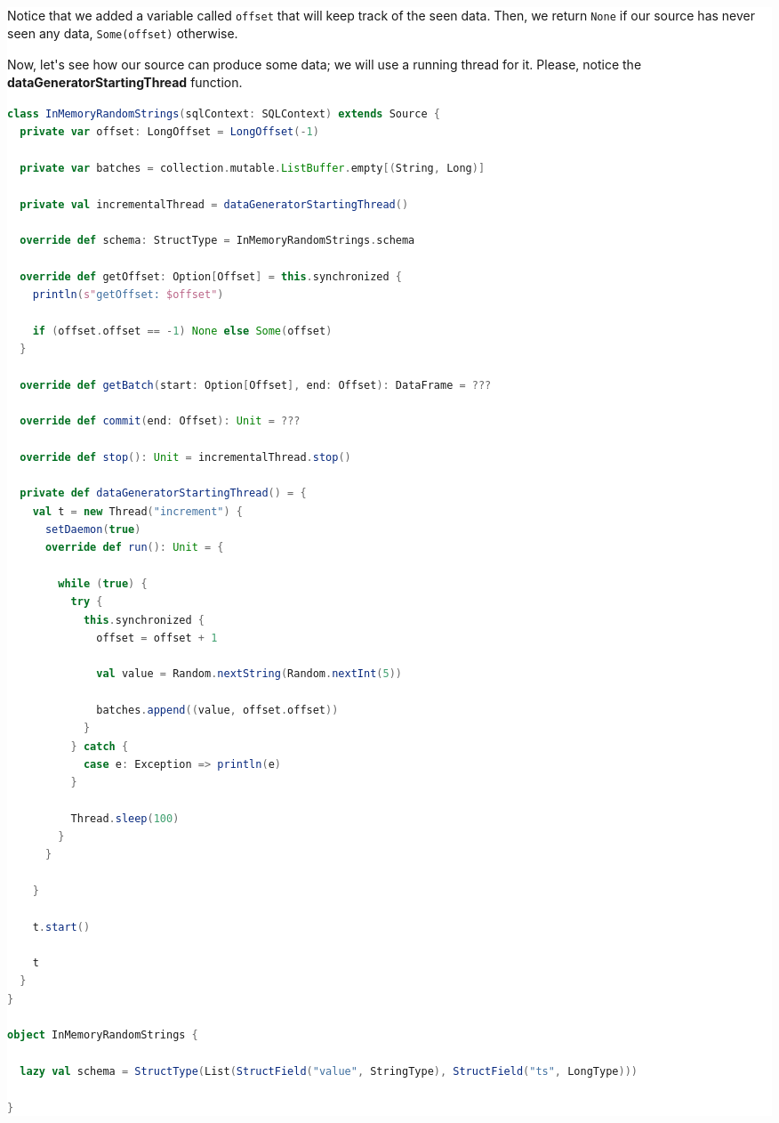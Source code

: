Notice that we added a variable called `offset` that will keep track of the seen data. Then, we return `None` if our source has never seen any data, `Some(offset)` otherwise.

Now, let's see how our source can produce some data; we will use a running thread for it. Please, notice the **dataGeneratorStartingThread** function.

```scala
class InMemoryRandomStrings(sqlContext: SQLContext) extends Source {
  private var offset: LongOffset = LongOffset(-1)

  private var batches = collection.mutable.ListBuffer.empty[(String, Long)]

  private val incrementalThread = dataGeneratorStartingThread()

  override def schema: StructType = InMemoryRandomStrings.schema

  override def getOffset: Option[Offset] = this.synchronized {
    println(s"getOffset: $offset")

    if (offset.offset == -1) None else Some(offset)
  }

  override def getBatch(start: Option[Offset], end: Offset): DataFrame = ???

  override def commit(end: Offset): Unit = ???

  override def stop(): Unit = incrementalThread.stop()

  private def dataGeneratorStartingThread() = {
    val t = new Thread("increment") {
      setDaemon(true)
      override def run(): Unit = {

        while (true) {
          try {
            this.synchronized {
              offset = offset + 1

              val value = Random.nextString(Random.nextInt(5))

              batches.append((value, offset.offset))
            }
          } catch {
            case e: Exception => println(e)
          }

          Thread.sleep(100)
        }
      }

    }

    t.start()

    t
  }
}

object InMemoryRandomStrings {

  lazy val schema = StructType(List(StructField("value", StringType), StructField("ts", LongType)))

}
```
